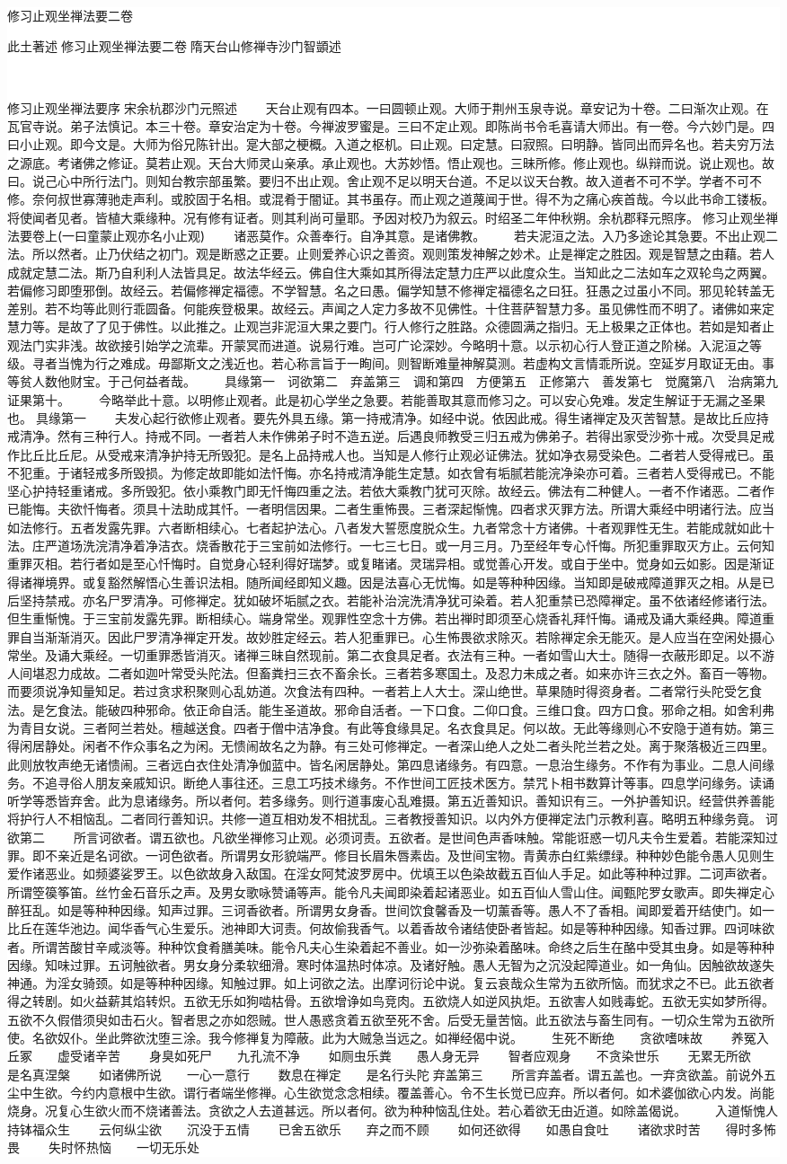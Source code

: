 修习止观坐禅法要二卷


此土著述
修习止观坐禅法要二卷
隋天台山修禅寺沙门智顗述


　　

修习止观坐禅法要序
宋余杭郡沙门元照述
　　天台止观有四本。一曰圆顿止观。大师于荆州玉泉寺说。章安记为十卷。二曰渐次止观。在瓦官寺说。弟子法慎记。本三十卷。章安治定为十卷。今禅波罗蜜是。三曰不定止观。即陈尚书令毛喜请大师出。有一卷。今六妙门是。四曰小止观。即今文是。大师为俗兄陈针出。寔大部之梗概。入道之枢机。曰止观。曰定慧。曰寂照。曰明静。皆同出而异名也。若夫穷万法之源底。考诸佛之修证。莫若止观。天台大师灵山亲承。承止观也。大苏妙悟。悟止观也。三昧所修。修止观也。纵辩而说。说止观也。故曰。说己心中所行法门。则知台教宗部虽繁。要归不出止观。舍止观不足以明天台道。不足以议天台教。故入道者不可不学。学者不可不修。奈何叔世寡薄驰走声利。或胶固于名相。或混肴于闇证。其书虽存。而止观之道蔑闻于世。得不为之痛心疾首哉。今以此书命工镂板。将使闻者见者。皆植大乘缘种。况有修有证者。则其利尚可量耶。予因对校乃为叙云。时绍圣二年仲秋朔。余杭郡释元照序。
修习止观坐禅法要卷上(一曰童蒙止观亦名小止观)
　　诸恶莫作。众善奉行。自净其意。是诸佛教。
　　若夫泥洹之法。入乃多途论其急要。不出止观二法。所以然者。止乃伏结之初门。观是断惑之正要。止则爱养心识之善资。观则策发神解之妙术。止是禅定之胜因。观是智慧之由藉。若人成就定慧二法。斯乃自利利人法皆具足。故法华经云。佛自住大乘如其所得法定慧力庄严以此度众生。当知此之二法如车之双轮鸟之两翼。若偏修习即堕邪倒。故经云。若偏修禅定福德。不学智慧。名之曰愚。偏学知慧不修禅定福德名之曰狂。狂愚之过虽小不同。邪见轮转盖无差别。若不均等此则行乖圆备。何能疾登极果。故经云。声闻之人定力多故不见佛性。十住菩萨智慧力多。虽见佛性而不明了。诸佛如来定慧力等。是故了了见于佛性。以此推之。止观岂非泥洹大果之要门。行人修行之胜路。众德圆满之指归。无上极果之正体也。若如是知者止观法门实非浅。故欲接引始学之流辈。开蒙冥而进道。说易行难。岂可广论深妙。今略明十意。以示初心行人登正道之阶梯。入泥洹之等级。寻者当愧为行之难成。毋鄙斯文之浅近也。若心称言旨于一眴间。则智断难量神解莫测。若虚构文言情乖所说。空延岁月取证无由。事等贫人数他财宝。于己何益者哉。
　　具缘第一　诃欲第二　弃盖第三　调和第四　方便第五　正修第六　善发第七　觉魔第八　治病第九　证果第十。
　　今略举此十意。以明修止观者。此是初心学坐之急要。若能善取其意而修习之。可以安心免难。发定生解证于无漏之圣果也。
具缘第一
　　夫发心起行欲修止观者。要先外具五缘。第一持戒清净。如经中说。依因此戒。得生诸禅定及灭苦智慧。是故比丘应持戒清净。然有三种行人。持戒不同。一者若人未作佛弟子时不造五逆。后遇良师教受三归五戒为佛弟子。若得出家受沙弥十戒。次受具足戒作比丘比丘尼。从受戒来清净护持无所毁犯。是名上品持戒人也。当知是人修行止观必证佛法。犹如净衣易受染色。二者若人受得戒已。虽不犯重。于诸轻戒多所毁损。为修定故即能如法忏悔。亦名持戒清净能生定慧。如衣曾有垢腻若能浣净染亦可着。三者若人受得戒已。不能坚心护持轻重诸戒。多所毁犯。依小乘教门即无忏悔四重之法。若依大乘教门犹可灭除。故经云。佛法有二种健人。一者不作诸恶。二者作已能悔。夫欲忏悔者。须具十法助成其忏。一者明信因果。二者生重怖畏。三者深起惭愧。四者求灭罪方法。所谓大乘经中明诸行法。应当如法修行。五者发露先罪。六者断相续心。七者起护法心。八者发大誓愿度脱众生。九者常念十方诸佛。十者观罪性无生。若能成就如此十法。庄严道场洗浣清净着净洁衣。烧香散花于三宝前如法修行。一七三七日。或一月三月。乃至经年专心忏悔。所犯重罪取灭方止。云何知重罪灭相。若行者如是至心忏悔时。自觉身心轻利得好瑞梦。或复睹诸。灵瑞异相。或觉善心开发。或自于坐中。觉身如云如影。因是渐证得诸禅境界。或复豁然解悟心生善识法相。随所闻经即知义趣。因是法喜心无忧悔。如是等种种因缘。当知即是破戒障道罪灭之相。从是已后坚持禁戒。亦名尸罗清净。可修禅定。犹如破坏垢腻之衣。若能补治浣洗清净犹可染着。若人犯重禁已恐障禅定。虽不依诸经修诸行法。但生重惭愧。于三宝前发露先罪。断相续心。端身常坐。观罪性空念十方佛。若出禅时即须至心烧香礼拜忏悔。诵戒及诵大乘经典。障道重罪自当渐渐消灭。因此尸罗清净禅定开发。故妙胜定经云。若人犯重罪已。心生怖畏欲求除灭。若除禅定余无能灭。是人应当在空闲处摄心常坐。及诵大乘经。一切重罪悉皆消灭。诸禅三昧自然现前。第二衣食具足者。衣法有三种。一者如雪山大士。随得一衣蔽形即足。以不游人间堪忍力成故。二者如迦叶常受头陀法。但畜粪扫三衣不畜余长。三者若多寒国土。及忍力未成之者。如来亦许三衣之外。畜百一等物。而要须说净知量知足。若过贪求积聚则心乱妨道。次食法有四种。一者若上人大士。深山绝世。草果随时得资身者。二者常行头陀受乞食法。是乞食法。能破四种邪命。依正命自活。能生圣道故。邪命自活者。一下口食。二仰口食。三维口食。四方口食。邪命之相。如舍利弗为青目女说。三者阿兰若处。檀越送食。四者于僧中洁净食。有此等食缘具足。名衣食具足。何以故。无此等缘则心不安隐于道有妨。第三得闲居静处。闲者不作众事名之为闲。无愦闹故名之为静。有三处可修禅定。一者深山绝人之处二者头陀兰若之处。离于聚落极近三四里。此则放牧声绝无诸愦闹。三者远白衣住处清净伽蓝中。皆名闲居静处。第四息诸缘务。有四意。一息治生缘务。不作有为事业。二息人间缘务。不追寻俗人朋友亲戚知识。断绝人事往还。三息工巧技术缘务。不作世间工匠技术医方。禁咒卜相书数算计等事。四息学问缘务。读诵听学等悉皆弃舍。此为息诸缘务。所以者何。若多缘务。则行道事废心乱难摄。第五近善知识。善知识有三。一外护善知识。经营供养善能将护行人不相恼乱。二者同行善知识。共修一道互相劝发不相扰乱。三者教授善知识。以内外方便禅定法门示教利喜。略明五种缘务竟。
诃欲第二
　　所言诃欲者。谓五欲也。凡欲坐禅修习止观。必须诃责。五欲者。是世间色声香味触。常能诳惑一切凡夫令生爱着。若能深知过罪。即不亲近是名诃欲。一诃色欲者。所谓男女形貌端严。修目长眉朱唇素齿。及世间宝物。青黄赤白红紫缥绿。种种妙色能令愚人见则生爱作诸恶业。如频婆娑罗王。以色欲故身入敌国。在淫女阿梵波罗房中。优填王以色染故截五百仙人手足。如此等种种过罪。二诃声欲者。所谓箜篌筝笛。丝竹金石音乐之声。及男女歌咏赞诵等声。能令凡夫闻即染着起诸恶业。如五百仙人雪山住。闻甄陀罗女歌声。即失禅定心醉狂乱。如是等种种因缘。知声过罪。三诃香欲者。所谓男女身香。世间饮食馨香及一切薰香等。愚人不了香相。闻即爱着开结使门。如一比丘在莲华池边。闻华香气心生爱乐。池神即大诃责。何故偷我香气。以着香故令诸结使卧者皆起。如是等种种因缘。知香过罪。四诃味欲者。所谓苦酸甘辛咸淡等。种种饮食肴膳美味。能令凡夫心生染着起不善业。如一沙弥染着酪味。命终之后生在酪中受其虫身。如是等种种因缘。知味过罪。五诃触欲者。男女身分柔软细滑。寒时体温热时体凉。及诸好触。愚人无智为之沉没起障道业。如一角仙。因触欲故遂失神通。为淫女骑颈。如是等种种因缘。知触过罪。如上诃欲之法。出摩诃衍论中说。复云哀哉众生常为五欲所恼。而犹求之不已。此五欲者得之转剧。如火益薪其焰转炽。五欲无乐如狗啮枯骨。五欲增诤如鸟竞肉。五欲烧人如逆风执炬。五欲害人如贱毒蛇。五欲无实如梦所得。五欲不久假借须臾如击石火。智者思之亦如怨贼。世人愚惑贪着五欲至死不舍。后受无量苦恼。此五欲法与畜生同有。一切众生常为五欲所使。名欲奴仆。坐此弊欲沈堕三涂。我今修禅复为障蔽。此为大贼急当远之。如禅经偈中说。
　　生死不断绝　　贪欲嗜味故
　　养冤入丘冢　　虚受诸辛苦
　　身臭如死尸　　九孔流不净
　　如厕虫乐粪　　愚人身无异
　　智者应观身　　不贪染世乐
　　无累无所欲　　是名真涅槃
　　如诸佛所说　　一心一意行
　　数息在禅定　　是名行头陀
弃盖第三
　　所言弃盖者。谓五盖也。一弃贪欲盖。前说外五尘中生欲。今约内意根中生欲。谓行者端坐修禅。心生欲觉念念相续。覆盖善心。令不生长觉已应弃。所以者何。如术婆伽欲心内发。尚能烧身。况复心生欲火而不烧诸善法。贪欲之人去道甚远。所以者何。欲为种种恼乱住处。若心着欲无由近道。如除盖偈说。
　　入道惭愧人　　持钵福众生
　　云何纵尘欲　　沉没于五情
　　已舍五欲乐　　弃之而不顾
　　如何还欲得　　如愚自食吐
　　诸欲求时苦　　得时多怖畏
　　失时怀热恼　　一切无乐处